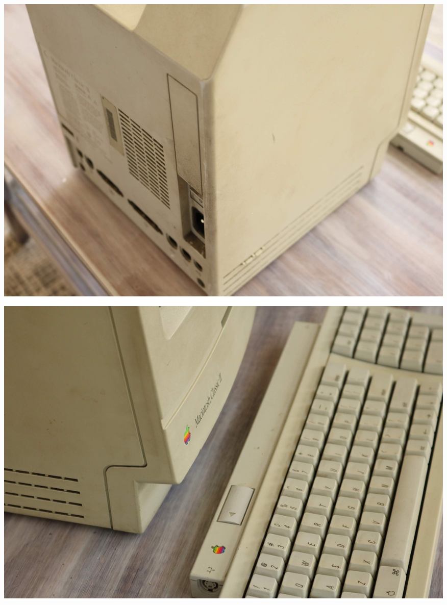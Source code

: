![](assets/mac-classic-ii-restoration/6-case-back.jpg)

![](assets/mac-classic-ii-restoration/7-keyboard.jpg)
